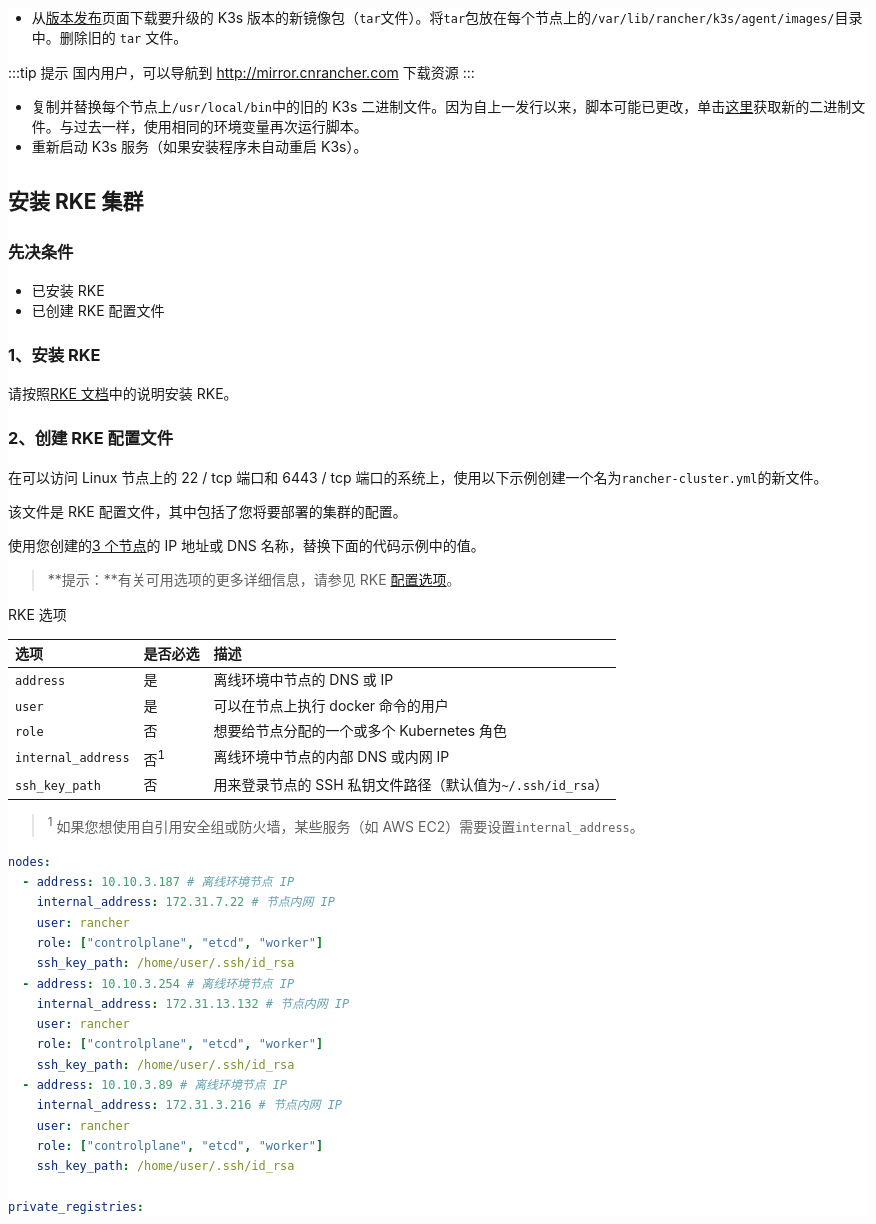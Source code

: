 - 从[版本发布](https://github.com/rancher/k3s/releases)页面下载要升级的 K3s 版本的新镜像包（`tar`文件）。将`tar`包放在每个节点上的`/var/lib/rancher/k3s/agent/images/`目录中。删除旧的 `tar` 文件。

:::tip 提示
国内用户，可以导航到 http://mirror.cnrancher.com 下载资源
:::

- 复制并替换每个节点上`/usr/local/bin`中的旧的 K3s 二进制文件。因为自上一发行以来，脚本可能已更改，单击[这里](https://raw.githubusercontent.com/rancher/k3s/master/install.sh)获取新的二进制文件。与过去一样，使用相同的环境变量再次运行脚本。
- 重新启动 K3s 服务（如果安装程序未自动重启 K3s）。

## 安装 RKE 集群

### 先决条件

- 已安装 RKE
- 已创建 RKE 配置文件

### 1、安装 RKE

请按照[RKE 文档](/docs/rke/installation/_index)中的说明安装 RKE。

### 2、创建 RKE 配置文件

在可以访问 Linux 节点上的 22 / tcp 端口和 6443 / tcp 端口的系统上，使用以下示例创建一个名为`rancher-cluster.yml`的新文件。

该文件是 RKE 配置文件，其中包括了您将要部署的集群的配置。

使用您创建的[3 个节点](/docs/rancher2.5/installation/other-installation-methods/air-gap/prepare-nodes/_index)的 IP 地址或 DNS 名称，替换下面的代码示例中的值。

> **提示：**有关可用选项的更多详细信息，请参见 RKE [配置选项](/docs/rke/config-options/_index)。

<figcaption>RKE 选项</figcaption>

| 选项               | 是否必选       | 描述                                                       |
| :----------------- | :------------- | :--------------------------------------------------------- |
| `address`          | 是             | 离线环境中节点的 DNS 或 IP                                 |
| `user`             | 是             | 可以在节点上执行 docker 命令的用户                         |
| `role`             | 否             | 想要给节点分配的一个或多个 Kubernetes 角色                 |
| `internal_address` | 否<sup>1</sup> | 离线环境中节点的内部 DNS 或内网 IP                         |
| `ssh_key_path`     | 否             | 用来登录节点的 SSH 私钥文件路径（默认值为`~/.ssh/id_rsa`） |

> <sup>1</sup> 如果您想使用自引用安全组或防火墙，某些服务（如 AWS EC2）需要设置`internal_address`。

```yaml
nodes:
  - address: 10.10.3.187 # 离线环境节点 IP
    internal_address: 172.31.7.22 # 节点内网 IP
    user: rancher
    role: ["controlplane", "etcd", "worker"]
    ssh_key_path: /home/user/.ssh/id_rsa
  - address: 10.10.3.254 # 离线环境节点 IP
    internal_address: 172.31.13.132 # 节点内网 IP
    user: rancher
    role: ["controlplane", "etcd", "worker"]
    ssh_key_path: /home/user/.ssh/id_rsa
  - address: 10.10.3.89 # 离线环境节点 IP
    internal_address: 172.31.3.216 # 节点内网 IP
    user: rancher
    role: ["controlplane", "etcd", "worker"]
    ssh_key_path: /home/user/.ssh/id_rsa

private_registries:
```